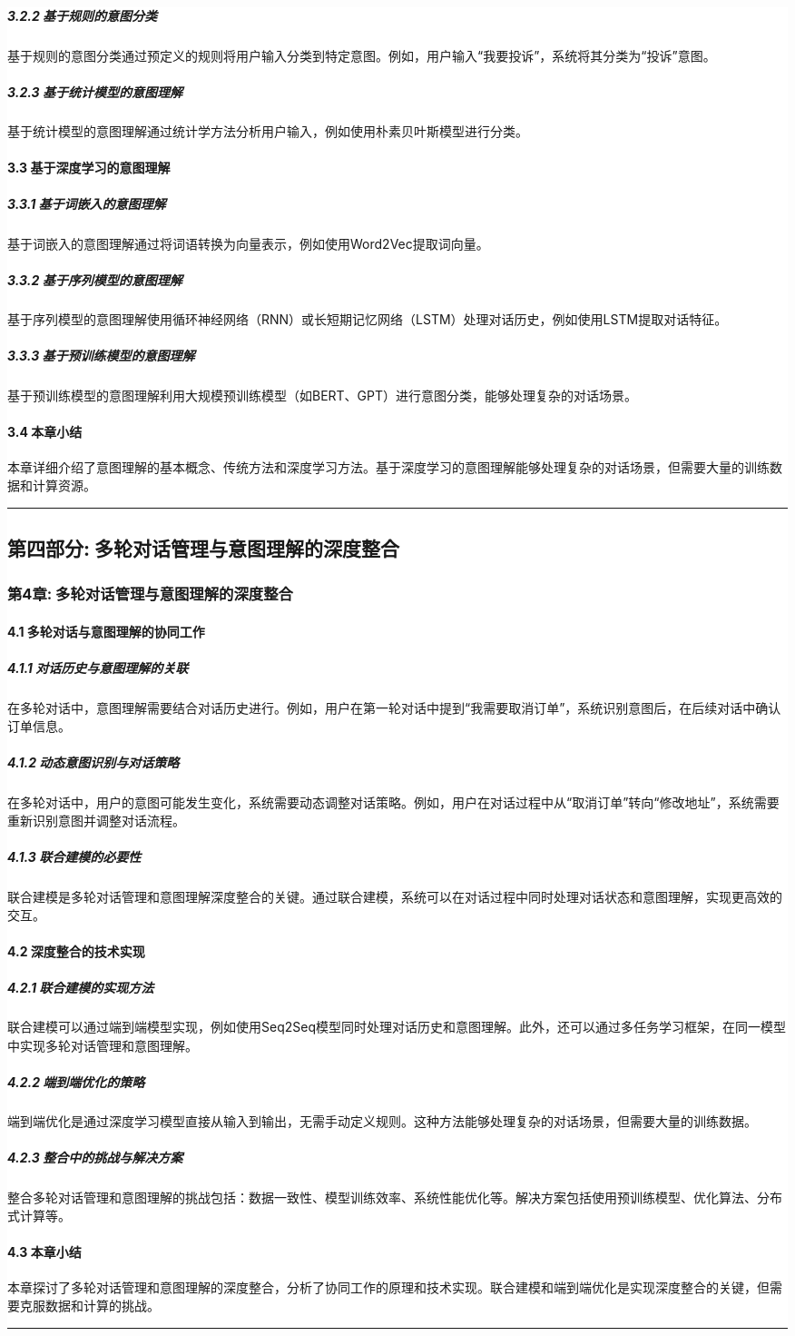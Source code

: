 ##### 3.2.2 基于规则的意图分类
基于规则的意图分类通过预定义的规则将用户输入分类到特定意图。例如，用户输入“我要投诉”，系统将其分类为“投诉”意图。

##### 3.2.3 基于统计模型的意图理解
基于统计模型的意图理解通过统计学方法分析用户输入，例如使用朴素贝叶斯模型进行分类。

#### 3.3 基于深度学习的意图理解

##### 3.3.1 基于词嵌入的意图理解
基于词嵌入的意图理解通过将词语转换为向量表示，例如使用Word2Vec提取词向量。

##### 3.3.2 基于序列模型的意图理解
基于序列模型的意图理解使用循环神经网络（RNN）或长短期记忆网络（LSTM）处理对话历史，例如使用LSTM提取对话特征。

##### 3.3.3 基于预训练模型的意图理解
基于预训练模型的意图理解利用大规模预训练模型（如BERT、GPT）进行意图分类，能够处理复杂的对话场景。

#### 3.4 本章小结
本章详细介绍了意图理解的基本概念、传统方法和深度学习方法。基于深度学习的意图理解能够处理复杂的对话场景，但需要大量的训练数据和计算资源。

---

## 第四部分: 多轮对话管理与意图理解的深度整合

### 第4章: 多轮对话管理与意图理解的深度整合

#### 4.1 多轮对话与意图理解的协同工作

##### 4.1.1 对话历史与意图理解的关联
在多轮对话中，意图理解需要结合对话历史进行。例如，用户在第一轮对话中提到“我需要取消订单”，系统识别意图后，在后续对话中确认订单信息。

##### 4.1.2 动态意图识别与对话策略
在多轮对话中，用户的意图可能发生变化，系统需要动态调整对话策略。例如，用户在对话过程中从“取消订单”转向“修改地址”，系统需要重新识别意图并调整对话流程。

##### 4.1.3 联合建模的必要性
联合建模是多轮对话管理和意图理解深度整合的关键。通过联合建模，系统可以在对话过程中同时处理对话状态和意图理解，实现更高效的交互。

#### 4.2 深度整合的技术实现

##### 4.2.1 联合建模的实现方法
联合建模可以通过端到端模型实现，例如使用Seq2Seq模型同时处理对话历史和意图理解。此外，还可以通过多任务学习框架，在同一模型中实现多轮对话管理和意图理解。

##### 4.2.2 端到端优化的策略
端到端优化是通过深度学习模型直接从输入到输出，无需手动定义规则。这种方法能够处理复杂的对话场景，但需要大量的训练数据。

##### 4.2.3 整合中的挑战与解决方案
整合多轮对话管理和意图理解的挑战包括：数据一致性、模型训练效率、系统性能优化等。解决方案包括使用预训练模型、优化算法、分布式计算等。

#### 4.3 本章小结
本章探讨了多轮对话管理和意图理解的深度整合，分析了协同工作的原理和技术实现。联合建模和端到端优化是实现深度整合的关键，但需要克服数据和计算的挑战。

---

